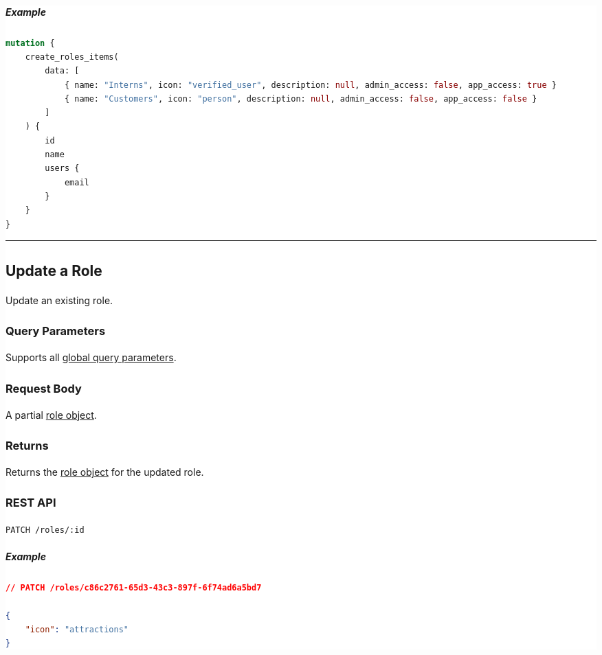 ##### Example

```graphql
mutation {
	create_roles_items(
		data: [
			{ name: "Interns", icon: "verified_user", description: null, admin_access: false, app_access: true }
			{ name: "Customers", icon: "person", description: null, admin_access: false, app_access: false }
		]
	) {
		id
		name
		users {
			email
		}
	}
}
```

---

## Update a Role

Update an existing role.

### Query Parameters

Supports all [global query parameters](/reference/query).

### Request Body

A partial [role object](#the-role-object).

### Returns

Returns the [role object](#the-role-object) for the updated role.

### REST API

```
PATCH /roles/:id
```

##### Example

```json
// PATCH /roles/c86c2761-65d3-43c3-897f-6f74ad6a5bd7

{
	"icon": "attractions"
}
```

